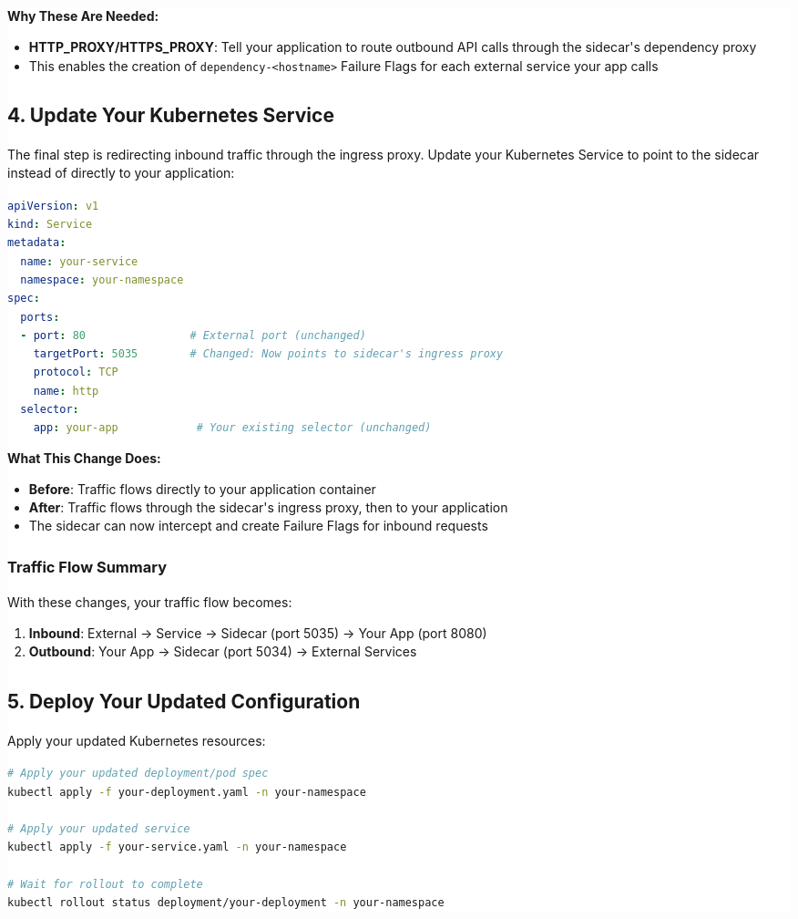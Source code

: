 **Why These Are Needed:**
- **HTTP_PROXY/HTTPS_PROXY**: Tell your application to route outbound API calls through the sidecar's dependency proxy
- This enables the creation of `dependency-<hostname>` Failure Flags for each external service your app calls

## 4. Update Your Kubernetes Service

The final step is redirecting inbound traffic through the ingress proxy. Update your Kubernetes Service to point to the sidecar instead of directly to your application:

```yaml
apiVersion: v1
kind: Service
metadata:
  name: your-service
  namespace: your-namespace
spec:
  ports:
  - port: 80                # External port (unchanged)
    targetPort: 5035        # Changed: Now points to sidecar's ingress proxy
    protocol: TCP
    name: http
  selector:
    app: your-app            # Your existing selector (unchanged)
```

**What This Change Does:**
- **Before**: Traffic flows directly to your application container
- **After**: Traffic flows through the sidecar's ingress proxy, then to your application
- The sidecar can now intercept and create Failure Flags for inbound requests

### Traffic Flow Summary

With these changes, your traffic flow becomes:
1. **Inbound**: External → Service → Sidecar (port 5035) → Your App (port 8080)
2. **Outbound**: Your App → Sidecar (port 5034) → External Services

## 5. Deploy Your Updated Configuration

Apply your updated Kubernetes resources:

```bash
# Apply your updated deployment/pod spec
kubectl apply -f your-deployment.yaml -n your-namespace

# Apply your updated service
kubectl apply -f your-service.yaml -n your-namespace

# Wait for rollout to complete
kubectl rollout status deployment/your-deployment -n your-namespace
```
